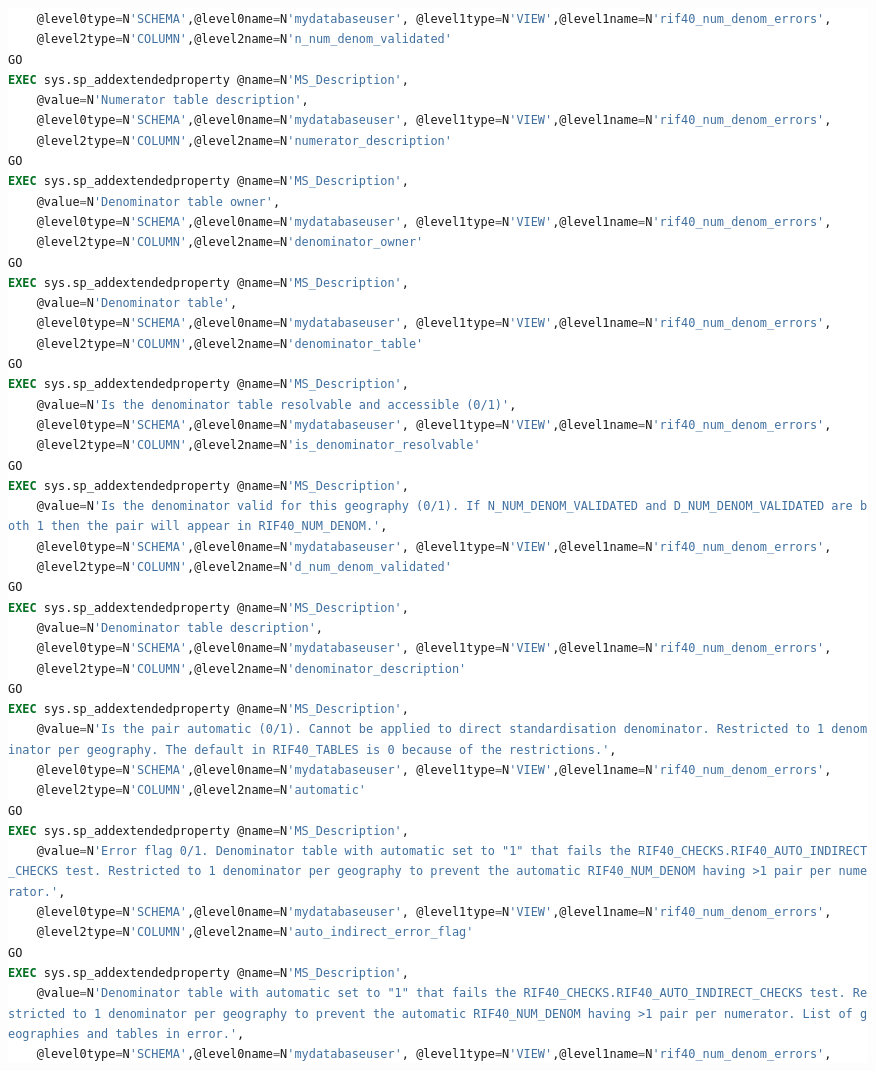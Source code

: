 ```SQL
	@level0type=N'SCHEMA',@level0name=N'mydatabaseuser', @level1type=N'VIEW',@level1name=N'rif40_num_denom_errors', 
	@level2type=N'COLUMN',@level2name=N'n_num_denom_validated'
GO
EXEC sys.sp_addextendedproperty @name=N'MS_Description', 
	@value=N'Numerator table description', 
	@level0type=N'SCHEMA',@level0name=N'mydatabaseuser', @level1type=N'VIEW',@level1name=N'rif40_num_denom_errors', 
	@level2type=N'COLUMN',@level2name=N'numerator_description'
GO
EXEC sys.sp_addextendedproperty @name=N'MS_Description', 
	@value=N'Denominator table owner', 
	@level0type=N'SCHEMA',@level0name=N'mydatabaseuser', @level1type=N'VIEW',@level1name=N'rif40_num_denom_errors', 
	@level2type=N'COLUMN',@level2name=N'denominator_owner'
GO
EXEC sys.sp_addextendedproperty @name=N'MS_Description', 
	@value=N'Denominator table', 
	@level0type=N'SCHEMA',@level0name=N'mydatabaseuser', @level1type=N'VIEW',@level1name=N'rif40_num_denom_errors', 
	@level2type=N'COLUMN',@level2name=N'denominator_table'
GO
EXEC sys.sp_addextendedproperty @name=N'MS_Description', 
	@value=N'Is the denominator table resolvable and accessible (0/1)', 
	@level0type=N'SCHEMA',@level0name=N'mydatabaseuser', @level1type=N'VIEW',@level1name=N'rif40_num_denom_errors', 
	@level2type=N'COLUMN',@level2name=N'is_denominator_resolvable'
GO
EXEC sys.sp_addextendedproperty @name=N'MS_Description', 
	@value=N'Is the denominator valid for this geography (0/1). If N_NUM_DENOM_VALIDATED and D_NUM_DENOM_VALIDATED are both 1 then the pair will appear in RIF40_NUM_DENOM.', 
	@level0type=N'SCHEMA',@level0name=N'mydatabaseuser', @level1type=N'VIEW',@level1name=N'rif40_num_denom_errors', 
	@level2type=N'COLUMN',@level2name=N'd_num_denom_validated'
GO
EXEC sys.sp_addextendedproperty @name=N'MS_Description', 
	@value=N'Denominator table description', 
	@level0type=N'SCHEMA',@level0name=N'mydatabaseuser', @level1type=N'VIEW',@level1name=N'rif40_num_denom_errors', 
	@level2type=N'COLUMN',@level2name=N'denominator_description'
GO
EXEC sys.sp_addextendedproperty @name=N'MS_Description', 
	@value=N'Is the pair automatic (0/1). Cannot be applied to direct standardisation denominator. Restricted to 1 denominator per geography. The default in RIF40_TABLES is 0 because of the restrictions.', 
	@level0type=N'SCHEMA',@level0name=N'mydatabaseuser', @level1type=N'VIEW',@level1name=N'rif40_num_denom_errors', 
	@level2type=N'COLUMN',@level2name=N'automatic'
GO
EXEC sys.sp_addextendedproperty @name=N'MS_Description', 
	@value=N'Error flag 0/1. Denominator table with automatic set to "1" that fails the RIF40_CHECKS.RIF40_AUTO_INDIRECT_CHECKS test. Restricted to 1 denominator per geography to prevent the automatic RIF40_NUM_DENOM having >1 pair per numerator.', 
	@level0type=N'SCHEMA',@level0name=N'mydatabaseuser', @level1type=N'VIEW',@level1name=N'rif40_num_denom_errors', 
	@level2type=N'COLUMN',@level2name=N'auto_indirect_error_flag'
GO
EXEC sys.sp_addextendedproperty @name=N'MS_Description', 
	@value=N'Denominator table with automatic set to "1" that fails the RIF40_CHECKS.RIF40_AUTO_INDIRECT_CHECKS test. Restricted to 1 denominator per geography to prevent the automatic RIF40_NUM_DENOM having >1 pair per numerator. List of geographies and tables in error.', 
	@level0type=N'SCHEMA',@level0name=N'mydatabaseuser', @level1type=N'VIEW',@level1name=N'rif40_num_denom_errors', 
```